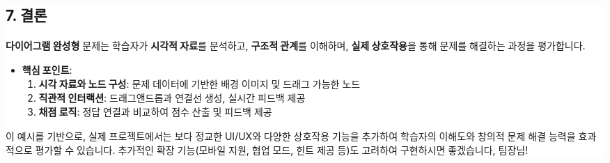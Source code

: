 
## 7. 결론

**다이어그램 완성형** 문제는 학습자가 **시각적 자료**를 분석하고, **구조적 관계**를 이해하며, **실제 상호작용**을 통해 문제를 해결하는 과정을 평가합니다.  

- **핵심 포인트**:  
  1. **시각 자료와 노드 구성**: 문제 데이터에 기반한 배경 이미지 및 드래그 가능한 노드  
  2. **직관적 인터랙션**: 드래그앤드롭과 연결선 생성, 실시간 피드백 제공  
  3. **채점 로직**: 정답 연결과 비교하여 점수 산출 및 피드백 제공

이 예시를 기반으로, 실제 프로젝트에서는 보다 정교한 UI/UX와 다양한 상호작용 기능을 추가하여 학습자의 이해도와 창의적 문제 해결 능력을 효과적으로 평가할 수 있습니다. 추가적인 확장 기능(모바일 지원, 협업 모드, 힌트 제공 등)도 고려하여 구현하시면 좋겠습니다, 팀장님!
